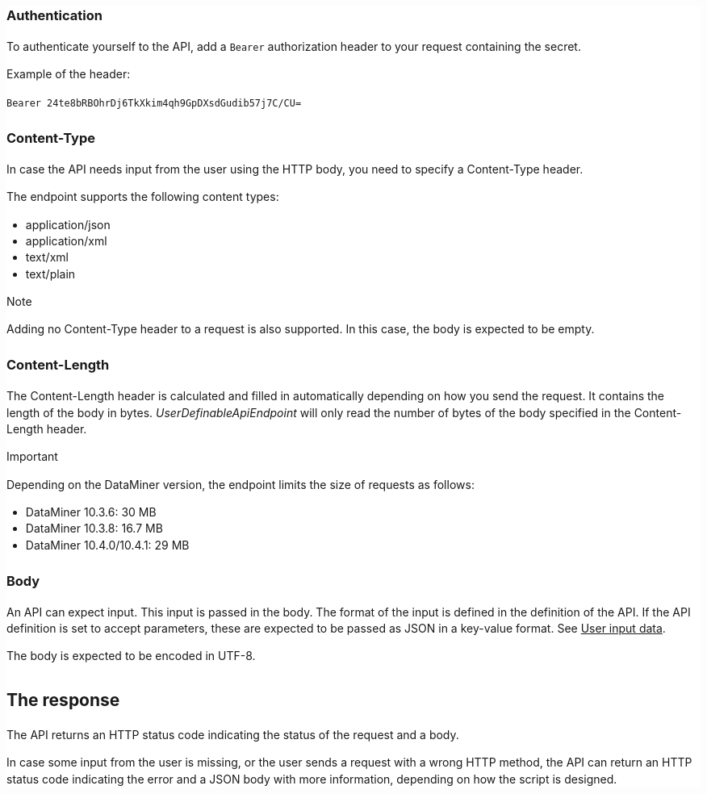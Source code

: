 ### Authentication

To authenticate yourself to the API, add a `Bearer` authorization header to your request containing the secret.

Example of the header:

```
Bearer 24te8bRBOhrDj6TkXkim4qh9GpDXsdGudib57j7C/CU=
```

### Content-Type

In case the API needs input from the user using the HTTP body, you need to specify a Content-Type header.

The endpoint supports the following content types:

- application/json
- application/xml
- text/xml
- text/plain

> [!NOTE]
> Adding no Content-Type header to a request is also supported. In this case, the body is expected to be empty.

### Content-Length

The Content-Length header is calculated and filled in automatically depending on how you send the request. It contains the length of the body in bytes. *UserDefinableApiEndpoint* will only read the number of bytes of the body specified in the Content-Length header.

> [!IMPORTANT]
> Depending on the DataMiner version, the endpoint limits the size of requests as follows:
>
> - DataMiner 10.3.6: 30 MB
> - DataMiner 10.3.8: 16.7 MB
> - DataMiner 10.4.0/10.4.1: 29 MB

### Body

An API can expect input. This input is passed in the body. The format of the input is defined in the definition of the API. If the API definition is set to accept parameters, these are expected to be passed as JSON in a key-value format. See [User input data](xref:UD_APIs_Define_New_API#user-input-data).

The body is expected to be encoded in UTF-8.

## The response

The API returns an HTTP status code indicating the status of the request and a body.

In case some input from the user is missing, or the user sends a request with a wrong HTTP method, the API can return an HTTP status code indicating the error and a JSON body with more information, depending on how the script is designed.
